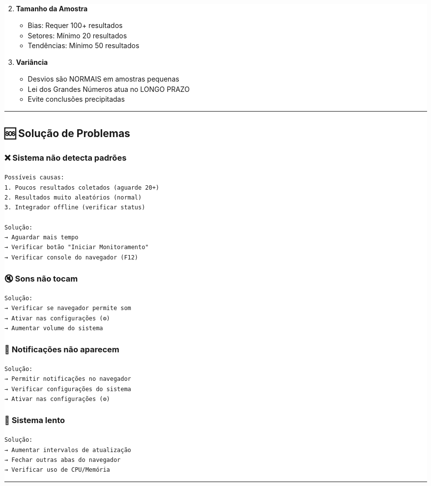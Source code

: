 2. **Tamanho da Amostra**

   - Bias: Requer 100+ resultados
   - Setores: Mínimo 20 resultados
   - Tendências: Mínimo 50 resultados

3. **Variância**
   - Desvios são NORMAIS em amostras pequenas
   - Lei dos Grandes Números atua no LONGO PRAZO
   - Evite conclusões precipitadas

---

## 🆘 **Solução de Problemas**

### ❌ **Sistema não detecta padrões**

```
Possíveis causas:
1. Poucos resultados coletados (aguarde 20+)
2. Resultados muito aleatórios (normal)
3. Integrador offline (verificar status)

Solução:
→ Aguardar mais tempo
→ Verificar botão "Iniciar Monitoramento"
→ Verificar console do navegador (F12)
```

### 🔇 **Sons não tocam**

```
Solução:
→ Verificar se navegador permite som
→ Ativar nas configurações (⚙️)
→ Aumentar volume do sistema
```

### 🔔 **Notificações não aparecem**

```
Solução:
→ Permitir notificações no navegador
→ Verificar configurações do sistema
→ Ativar nas configurações (⚙️)
```

### 🐌 **Sistema lento**

```
Solução:
→ Aumentar intervalos de atualização
→ Fechar outras abas do navegador
→ Verificar uso de CPU/Memória
```

---